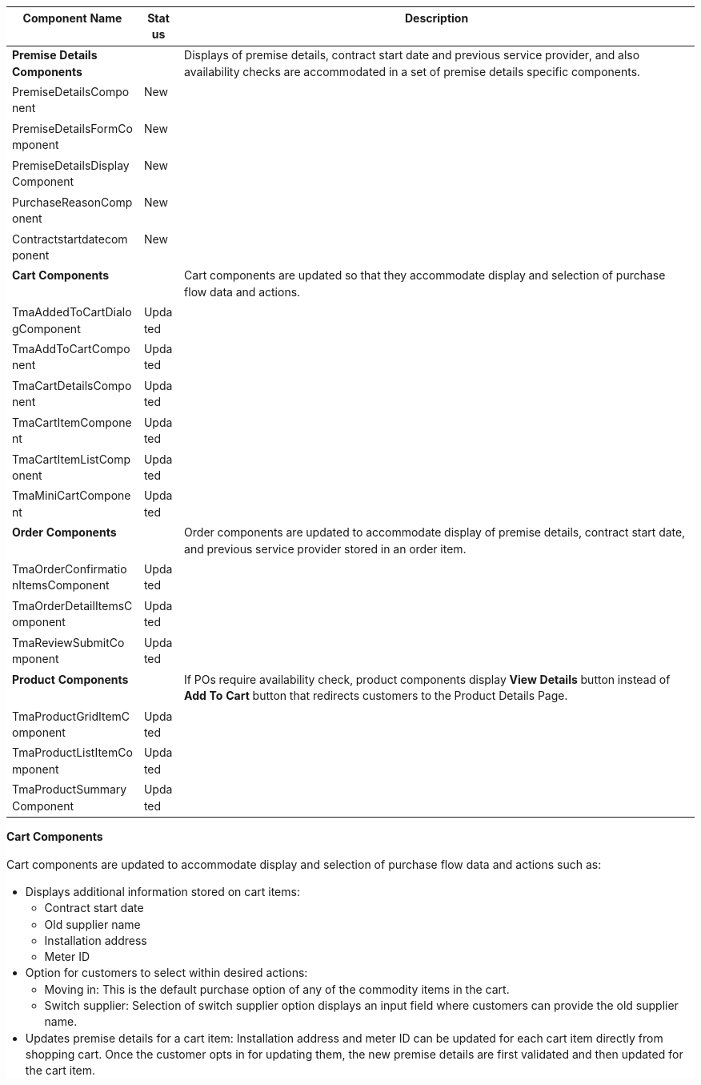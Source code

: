 | Component   Name             		   | Status  | Description                                                                                                                        |
|--------------------------------------|---------|------------------------------------------------------------------------------------------------------------------------------------|
| **Premise Details Components**           | 	     | Displays of premise details, contract start date and previous service provider, and also availability checks are accommodated in a set of premise details specific components.                                                                          														  |
| PremiseDetailsComponent	           | New     |  	  |
| PremiseDetailsFormComponent		   | New     |                                                                                      												  |
| PremiseDetailsDisplayComponent       | New     |
| PurchaseReasonComponent              | New	 |
| Contractstartdatecomponent           | New     |
| **Cart Components**		               |     	 | Cart components are updated so that they accommodate display and selection of purchase flow data and actions.                           |
| TmaAddedToCartDialogComponent        | Updated | 			  |
| TmaAddToCartComponent		           | Updated |  	  																	  |
| TmaCartDetailsComponent	           | Updated |    														  |
| TmaCartItemComponent		           | Updated | 																			  |
| TmaCartItemListComponent	           | Updated |    										  |
| TmaMiniCartComponent		           | Updated | 	  |
| **Order Components**			       |	     | 	Order components are updated to accommodate display of premise details, contract start date, and previous service provider stored in an order item.																																  |
| TmaOrderConfirmationItemsComponent   | Updated | 																																	  |
| TmaOrderDetailItemsComponent         | Updated | 																																	  |
| TmaReviewSubmitComponent	           | Updated | 																																	  |
| **Product Components**		           |  | If POs require availability check, product components display **View Details** button instead of **Add To Cart** button that redirects customers to the Product Details Page.																																	  |
| TmaProductGridItemComponent          | Updated | 	                                  |
| TmaProductListItemComponent          | Updated | 	  |
| TmaProductSummaryComponent           | Updated | 																																	  |


**Cart Components**

Cart components are updated to accommodate display and selection of purchase flow data and actions such as:

-   Displays additional information stored on cart items:
    -   Contract start date
    -   Old supplier name
    -   Installation address
    -   Meter ID
-   Option for customers to select within desired actions:
    -   Moving in: This is the default purchase option of any of the commodity items in the cart.
    -   Switch supplier: Selection of switch supplier option displays an input field where customers can provide the old supplier name.
-   Updates premise details for a cart item: Installation address and meter ID can be updated for each cart item directly from shopping cart. Once the customer opts in for updating them, the new premise details are first validated and then updated for the cart item.
